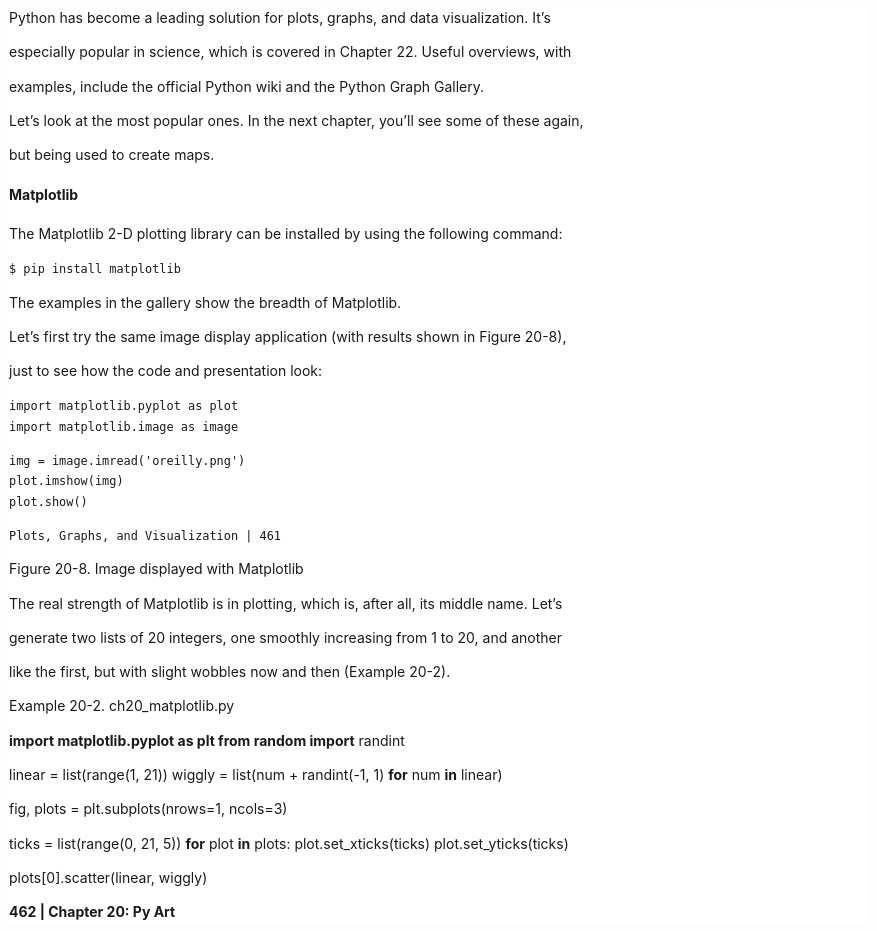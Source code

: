 Python has become a leading solution for plots, graphs, and data visualization. It’s

especially popular in science, which is covered in Chapter 22. Useful overviews, with

examples, include the official Python wiki and the Python Graph Gallery.

Let’s look at the most popular ones. In the next chapter, you’ll see some of these again,

but being used to create maps.

#### Matplotlib

The Matplotlib 2-D plotting library can be installed by using the following command:

```
$ pip install matplotlib
```
The examples in the gallery show the breadth of Matplotlib.

Let’s first try the same image display application (with results shown in Figure 20-8),

just to see how the code and presentation look:

```
import matplotlib.pyplot as plot
import matplotlib.image as image
```
```
img = image.imread('oreilly.png')
plot.imshow(img)
plot.show()
```
```
Plots, Graphs, and Visualization | 461
```

Figure 20-8. Image displayed with Matplotlib

The real strength of Matplotlib is in plotting, which is, after all, its middle name. Let’s

generate two lists of 20 integers, one smoothly increasing from 1 to 20, and another

like the first, but with slight wobbles now and then (Example 20-2).

Example 20-2. ch20_matplotlib.py

**import matplotlib.pyplot as plt
from random import** randint

linear = list(range(1, 21))
wiggly = list(num + randint(-1, 1) **for** num **in** linear)

fig, plots = plt.subplots(nrows=1, ncols=3)

ticks = list(range(0, 21, 5))
**for** plot **in** plots:
plot.set_xticks(ticks)
plot.set_yticks(ticks)

plots[0].scatter(linear, wiggly)

**462 | Chapter 20: Py Art**
